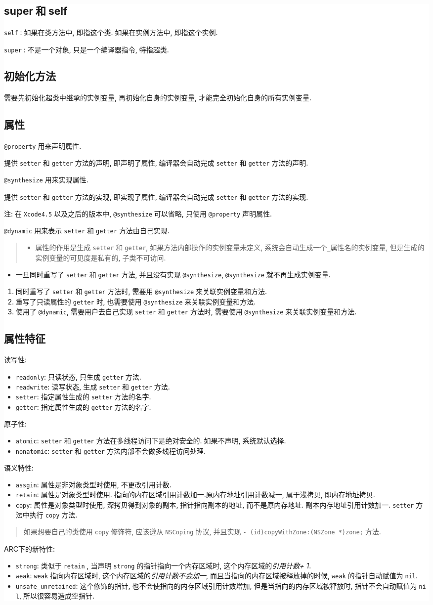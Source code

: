 ## super 和 self

`self` : 如果在类方法中, 即指这个类. 如果在实例方法中, 即指这个实例.

`super` : 不是一个对象, 只是一个编译器指令, 特指超类.

## 初始化方法

需要先初始化超类中继承的实例变量, 再初始化自身的实例变量, 才能完全初始化自身的所有实例变量.

## 属性

`@property` 用来声明属性.

提供 `setter` 和 `getter` 方法的声明, 即声明了属性, 编译器会自动完成 `setter` 和 `getter` 方法的声明.

`@synthesize` 用来实现属性.

提供 `setter` 和 `getter` 方法的实现, 即实现了属性, 编译器会自动完成 `setter` 和 `getter` 方法的实现.

注: 在 `Xcode4.5` 以及之后的版本中, `@synthesize` 可以省略, 只使用 `@property` 声明属性.

`@dynamic` 用来表示 `setter` 和 `getter` 方法由自己实现.

> - 属性的作用是生成 `setter` 和 `getter`, 如果方法内部操作的实例变量未定义, 系统会自动生成一个`_`属性名的实例变量, 但是生成的实例变量的可见度是私有的, 子类不可访问.
- 一旦同时重写了 `setter` 和 `getter` 方法, 并且没有实现 `@synthesize`, `@synthesize` 就不再生成实例变量.

1. 同时重写了 `setter` 和 `getter` 方法时, 需要用 `@synthesize` 来关联实例变量和方法.
2. 重写了只读属性的 `getter` 时, 也需要使用 `@synthesize` 来关联实例变量和方法.
3. 使用了 `@dynamic`, 需要用户去自己实现 `setter` 和 `getter` 方法时, 需要使用 `@synthesize` 来关联实例变量和方法.

## 属性特征

读写性:

- `readonly`: 只读状态, 只生成 `getter` 方法.
- `readwrite`: 读写状态, 生成 `setter` 和 `getter` 方法.
- `setter`: 指定属性生成的 `setter` 方法的名字.
- `getter`: 指定属性生成的 `getter` 方法的名字.

原子性:

- `atomic`: `setter` 和 `getter` 方法在多线程访问下是绝对安全的. 如果不声明, 系统默认选择.
- `nonatomic`: `setter` 和 `getter` 方法内部不会做多线程访问处理.

语义特性:

- `assgin`: 属性是非对象类型时使用, 不更改引用计数.
- `retain`: 属性是对象类型时使用. 指向的内存区域引用计数加一.原内存地址引用计数减一, 属于浅拷贝, 即内存地址拷贝.
- `copy`: 属性是对象类型时使用, 深拷贝得到对象的副本, 指针指向副本的地址, 而不是原内存地址. 副本内存地址引用计数加一. `setter` 方法中执行 `copy` 方法.

> 如果想要自己的类使用 `copy` 修饰符, 应该遵从 `NSCoping` 协议, 并且实现 `- (id)copyWithZone:(NSZone *)zone;` 方法.

ARC下的新特性:

- `strong`: 类似于 `retain` , 当声明 `strong` 的指针指向一个内存区域时, 这个内存区域的*引用计数+ 1*.
- `weak`: `weak` 指向内存区域时, 这个内存区域的*引用计数不会加一*, 而且当指向的内存区域被释放掉的时候, `weak` 的指针自动赋值为 `nil`.
- `unsafe_unretained`: 这个修饰的指针, 也不会使指向的内存区域引用计数增加, 但是当指向的内存区域被释放时, 指针不会自动赋值为 `nil`, 所以很容易造成空指针.
